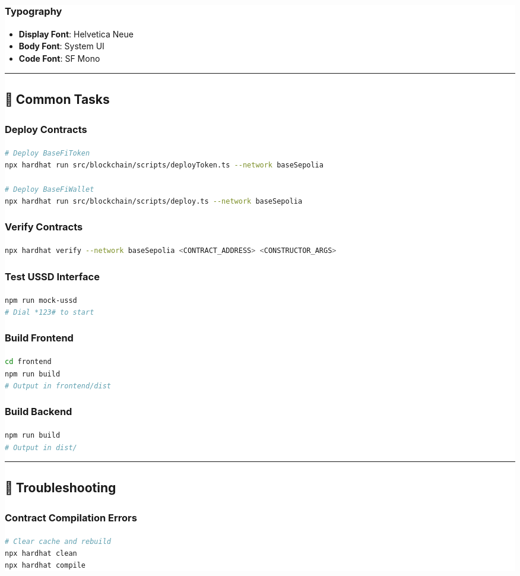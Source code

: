 ### Typography
- **Display Font**: Helvetica Neue
- **Body Font**: System UI
- **Code Font**: SF Mono

---

## 🔧 Common Tasks

### Deploy Contracts
```bash
# Deploy BaseFiToken
npx hardhat run src/blockchain/scripts/deployToken.ts --network baseSepolia

# Deploy BaseFiWallet
npx hardhat run src/blockchain/scripts/deploy.ts --network baseSepolia
```

### Verify Contracts
```bash
npx hardhat verify --network baseSepolia <CONTRACT_ADDRESS> <CONSTRUCTOR_ARGS>
```

### Test USSD Interface
```bash
npm run mock-ussd
# Dial *123# to start
```

### Build Frontend
```bash
cd frontend
npm run build
# Output in frontend/dist
```

### Build Backend
```bash
npm run build
# Output in dist/
```

---

## 🐛 Troubleshooting

### Contract Compilation Errors
```bash
# Clear cache and rebuild
npx hardhat clean
npx hardhat compile
```
